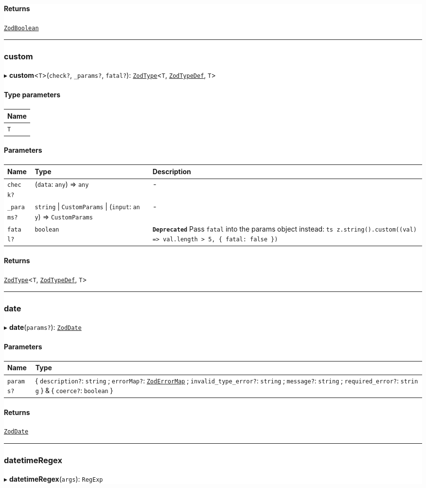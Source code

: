 #### Returns

[`ZodBoolean`](../classes/Core.z.ZodBoolean.md)

___

### custom

▸ **custom**\<`T`\>(`check?`, `_params?`, `fatal?`): [`ZodType`](../classes/Core.z.ZodType.md)\<`T`, [`ZodTypeDef`](../interfaces/Core.z.ZodTypeDef.md), `T`\>

#### Type parameters

| Name |
| :------ |
| `T` |

#### Parameters

| Name | Type | Description |
| :------ | :------ | :------ |
| `check?` | (`data`: `any`) => `any` | - |
| `_params?` | `string` \| `CustomParams` \| (`input`: `any`) => `CustomParams` | - |
| `fatal?` | `boolean` | **`Deprecated`** Pass `fatal` into the params object instead: ```ts z.string().custom((val) => val.length > 5, { fatal: false }) ``` |

#### Returns

[`ZodType`](../classes/Core.z.ZodType.md)\<`T`, [`ZodTypeDef`](../interfaces/Core.z.ZodTypeDef.md), `T`\>

___

### date

▸ **date**(`params?`): [`ZodDate`](../classes/Core.z.ZodDate.md)

#### Parameters

| Name | Type |
| :------ | :------ |
| `params?` | \{ `description?`: `string` ; `errorMap?`: [`ZodErrorMap`](Core.z.md#zoderrormap) ; `invalid_type_error?`: `string` ; `message?`: `string` ; `required_error?`: `string`  } & \{ `coerce?`: `boolean`  } |

#### Returns

[`ZodDate`](../classes/Core.z.ZodDate.md)

___

### datetimeRegex

▸ **datetimeRegex**(`args`): `RegExp`

